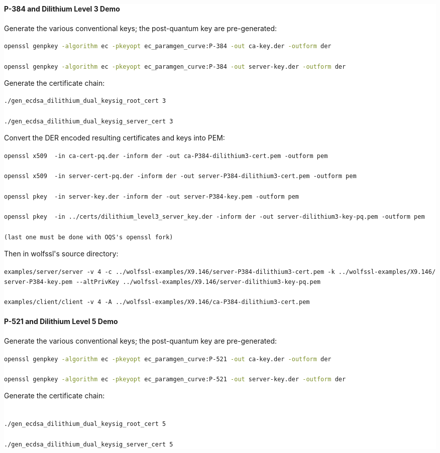#### P-384 and Dilithium Level 3 Demo
Generate the various conventional keys; the post-quantum key are pre-generated:

```sh
openssl genpkey -algorithm ec -pkeyopt ec_paramgen_curve:P-384 -out ca-key.der -outform der

openssl genpkey -algorithm ec -pkeyopt ec_paramgen_curve:P-384 -out server-key.der -outform der
```

Generate the certificate chain:

```
./gen_ecdsa_dilithium_dual_keysig_root_cert 3

./gen_ecdsa_dilithium_dual_keysig_server_cert 3
```

Convert the DER encoded resulting certificates and keys into PEM:

```
openssl x509  -in ca-cert-pq.der -inform der -out ca-P384-dilithium3-cert.pem -outform pem

openssl x509  -in server-cert-pq.der -inform der -out server-P384-dilithium3-cert.pem -outform pem

openssl pkey  -in server-key.der -inform der -out server-P384-key.pem -outform pem

openssl pkey  -in ../certs/dilithium_level3_server_key.der -inform der -out server-dilithium3-key-pq.pem -outform pem

(last one must be done with OQS's openssl fork)
```

Then in wolfssl's source directory:

```
examples/server/server -v 4 -c ../wolfssl-examples/X9.146/server-P384-dilithium3-cert.pem -k ../wolfssl-examples/X9.146/server-P384-key.pem --altPrivKey ../wolfssl-examples/X9.146/server-dilithium3-key-pq.pem

examples/client/client -v 4 -A ../wolfssl-examples/X9.146/ca-P384-dilithium3-cert.pem
```

#### P-521 and Dilithium Level 5 Demo
Generate the various conventional keys; the post-quantum key are pre-generated:

```sh
openssl genpkey -algorithm ec -pkeyopt ec_paramgen_curve:P-521 -out ca-key.der -outform der

openssl genpkey -algorithm ec -pkeyopt ec_paramgen_curve:P-521 -out server-key.der -outform der
```

Generate the certificate chain:

```

./gen_ecdsa_dilithium_dual_keysig_root_cert 5

./gen_ecdsa_dilithium_dual_keysig_server_cert 5
```
